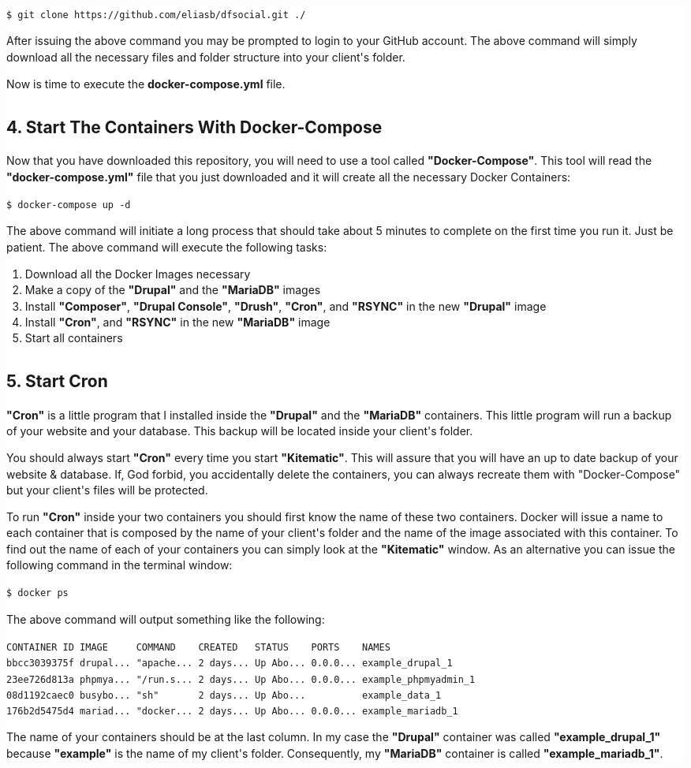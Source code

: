     $ git clone https://github.com/eliasb/dfsocial.git ./

After issuing the above command you may be prompted to login to your GitHub account. The above command will simply download all the necessary files and folder structure into your client's folder.

Now is time to execute the **docker-compose.yml** file.

## **4. Start The Containers With Docker-Compose**

Now that you have downloaded this repository, you will need to use a tool called **"Docker-Compose"**. This tool will read the **"docker-compose.yml"** file that you just downloaded and it will create all the necessary Docker Containers:

    $ docker-compose up -d

The above command will initiate a long process that should take about 5 minutes to complete on the first time you run it. Just be patient. The above command will execute the following tasks:

 1. Download all the Docker Images necessary
 2. Make a copy of the **"Drupal"** and the **"MariaDB"** images
 3. Install **"Composer"**, **"Drupal Console"**, **"Drush"**, **"Cron"**, and **"RSYNC"** in the new **"Drupal"** image
 4. Install **"Cron"**, and **"RSYNC"** in the new **"MariaDB"** image
 5. Start all containers

## **5. Start Cron**

**"Cron"** is a little program that I installed inside the  **"Drupal"** and the **"MariaDB"** containers. This little program will run a backup of your website and your database. This backup will be located inside your client's folder.

You should always start **"Cron"** every time you start **"Kitematic"**. This will assure that you will have an up to date backup of your website & database. If, God forbid, you accidentally delete the containers, you can always recreate them with "Docker-Compose" but your client's files will be protected.

To run **"Cron"** inside your two containers you should first know the name of these two containers. Docker will issue a name to each container that is composed by the name of your client's folder and the name of the image associated with this container. To find out the name of each of your containers you can simply look at the **"Kitematic"** window. As an alternative you can issue the following command in the terminal window:

    $ docker ps

The above command will output something like the following:

    CONTAINER ID IMAGE     COMMAND    CREATED   STATUS    PORTS    NAMES
    bbcc3039375f drupal... "apache... 2 days... Up Abo... 0.0.0... example_drupal_1
    23ee726d813a phpmya... "/run.s... 2 days... Up Abo... 0.0.0... example_phpmyadmin_1
    08d1192caec0 busybo... "sh"       2 days... Up Abo...          example_data_1
    176b2d5475d4 mariad... "docker... 2 days... Up Abo... 0.0.0... example_mariadb_1

The name of your containers should be at the last column. In my case the **"Drupal"** container was called **"example_drupal_1"** because **"example"** is the name of my client's folder. Consequently, my **"MariaDB"** container is called **"example_mariadb_1"**.
